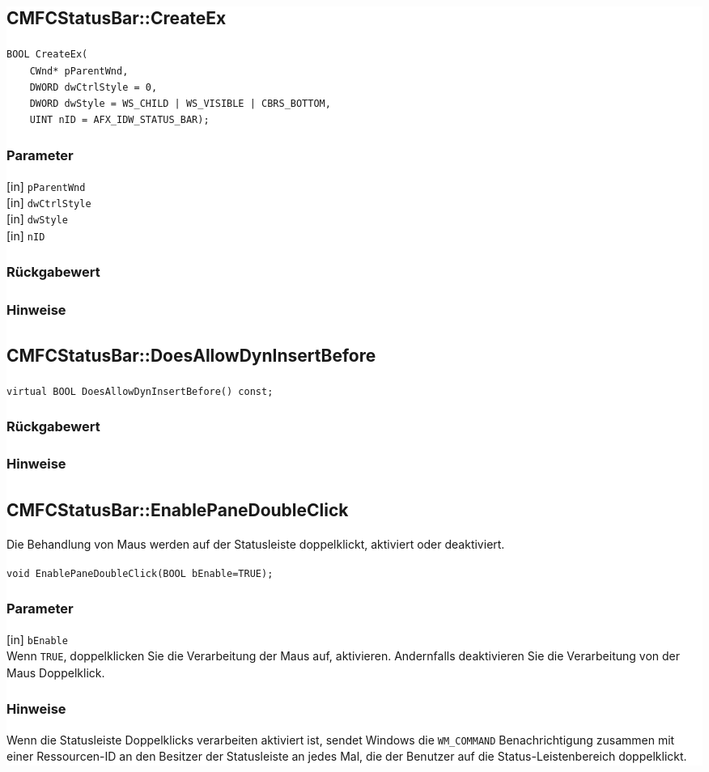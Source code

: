 ##  <a name="createex"></a>  CMFCStatusBar::CreateEx  

  
```  
BOOL CreateEx(
    CWnd* pParentWnd,  
    DWORD dwCtrlStyle = 0,  
    DWORD dwStyle = WS_CHILD | WS_VISIBLE | CBRS_BOTTOM,  
    UINT nID = AFX_IDW_STATUS_BAR);
```  
  
### <a name="parameters"></a>Parameter  
 [in] `pParentWnd`  
 [in] `dwCtrlStyle`  
 [in] `dwStyle`  
 [in] `nID`  
  
### <a name="return-value"></a>Rückgabewert  
  
### <a name="remarks"></a>Hinweise  
  
##  <a name="doesallowdyninsertbefore"></a>  CMFCStatusBar::DoesAllowDynInsertBefore  

  
```  
virtual BOOL DoesAllowDynInsertBefore() const;  
```  
  
### <a name="return-value"></a>Rückgabewert  
  
### <a name="remarks"></a>Hinweise  
  
##  <a name="enablepanedoubleclick"></a>  CMFCStatusBar::EnablePaneDoubleClick  
 Die Behandlung von Maus werden auf der Statusleiste doppelklickt, aktiviert oder deaktiviert.  
  
```  
void EnablePaneDoubleClick(BOOL bEnable=TRUE);
```  
  
### <a name="parameters"></a>Parameter  
 [in] `bEnable`  
 Wenn `TRUE`, doppelklicken Sie die Verarbeitung der Maus auf, aktivieren. Andernfalls deaktivieren Sie die Verarbeitung von der Maus Doppelklick.  
  
### <a name="remarks"></a>Hinweise  
 Wenn die Statusleiste Doppelklicks verarbeiten aktiviert ist, sendet Windows die `WM_COMMAND` Benachrichtigung zusammen mit einer Ressourcen-ID an den Besitzer der Statusleiste an jedes Mal, die der Benutzer auf die Status-Leistenbereich doppelklickt.  
  